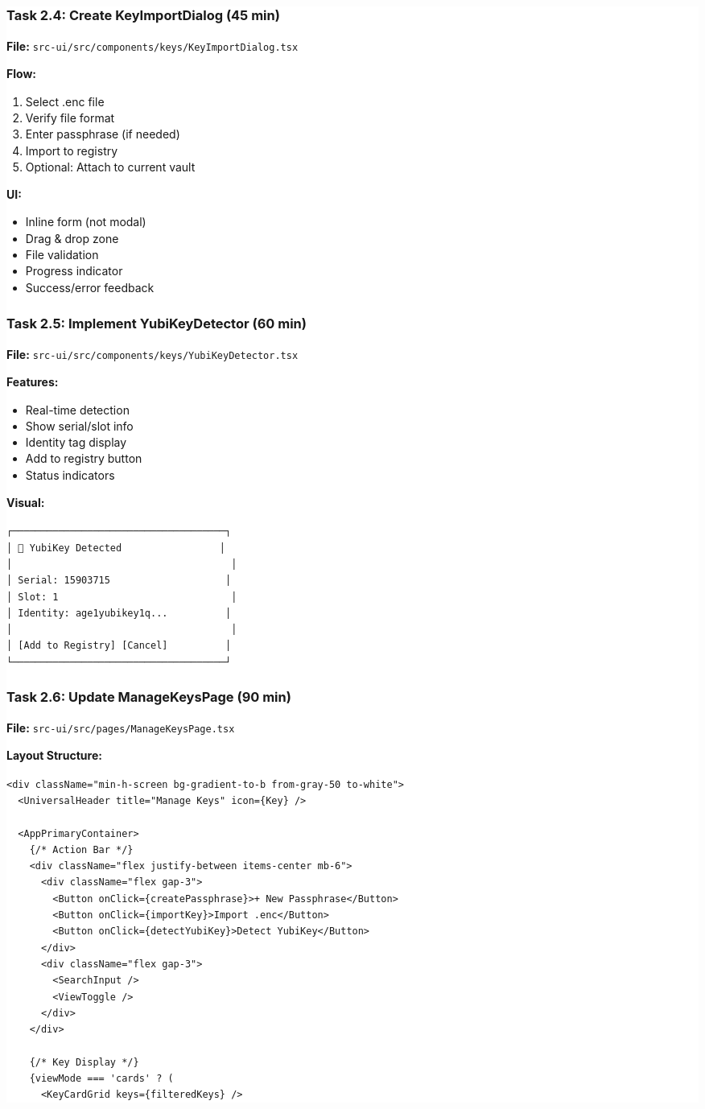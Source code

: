 ### Task 2.4: Create KeyImportDialog (45 min)
**File:** `src-ui/src/components/keys/KeyImportDialog.tsx`

**Flow:**
1. Select .enc file
2. Verify file format
3. Enter passphrase (if needed)
4. Import to registry
5. Optional: Attach to current vault

**UI:**
- Inline form (not modal)
- Drag & drop zone
- File validation
- Progress indicator
- Success/error feedback

### Task 2.5: Implement YubiKeyDetector (60 min)
**File:** `src-ui/src/components/keys/YubiKeyDetector.tsx`

**Features:**
- Real-time detection
- Show serial/slot info
- Identity tag display
- Add to registry button
- Status indicators

**Visual:**
```
┌─────────────────────────────────────┐
│ 🔑 YubiKey Detected                 │
│                                      │
│ Serial: 15903715                    │
│ Slot: 1                              │
│ Identity: age1yubikey1q...          │
│                                      │
│ [Add to Registry] [Cancel]          │
└─────────────────────────────────────┘
```

### Task 2.6: Update ManageKeysPage (90 min)
**File:** `src-ui/src/pages/ManageKeysPage.tsx`

**Layout Structure:**
```tsx
<div className="min-h-screen bg-gradient-to-b from-gray-50 to-white">
  <UniversalHeader title="Manage Keys" icon={Key} />

  <AppPrimaryContainer>
    {/* Action Bar */}
    <div className="flex justify-between items-center mb-6">
      <div className="flex gap-3">
        <Button onClick={createPassphrase}>+ New Passphrase</Button>
        <Button onClick={importKey}>Import .enc</Button>
        <Button onClick={detectYubiKey}>Detect YubiKey</Button>
      </div>
      <div className="flex gap-3">
        <SearchInput />
        <ViewToggle />
      </div>
    </div>

    {/* Key Display */}
    {viewMode === 'cards' ? (
      <KeyCardGrid keys={filteredKeys} />
```